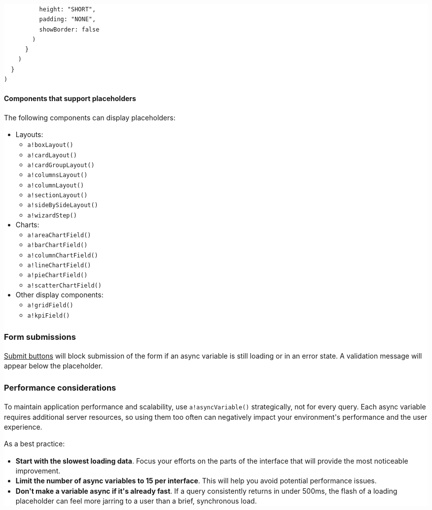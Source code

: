```
          height: "SHORT",
          padding: "NONE",
          showBorder: false
        )
      }
    )
  }
)
```

#### Components that support placeholders

The following components can display placeholders:

-   Layouts:
    -   `a!boxLayout()`
    -   `a!cardLayout()`
    -   `a!cardGroupLayout()`
    -   `a!columnsLayout()`
    -   `a!columnLayout()`
    -   `a!sectionLayout()`
    -   `a!sideBySideLayout()`
    -   `a!wizardStep()`
-   Charts:
    -   `a!areaChartField()`
    -   `a!barChartField()`
    -   `a!columnChartField()`
    -   `a!lineChartField()`
    -   `a!pieChartField()`
    -   `a!scatterChartField()`
-   Other display components:
    -   `a!gridField()`
    -   `a!kpiField()`

### Form submissions

[Submit buttons](Button_Component.html#using-the-submit-parameter) will block submission of the form if an async variable is still loading or in an error state. A validation message will appear below the placeholder.

### Performance considerations

To maintain application performance and scalability, use `a!asyncVariable()` strategically, not for every query. Each async variable requires additional server resources, so using them too often can negatively impact your environment's performance and the user experience.

As a best practice:

-   **Start with the slowest loading data**. Focus your efforts on the parts of the interface that will provide the most noticeable improvement.
-   **Limit the number of async variables to 15 per interface**. This will help you avoid potential performance issues.
-   **Don't make a variable async if it's already fast**. If a query consistently returns in under 500ms, the flash of a loading placeholder can feel more jarring to a user than a brief, synchronous load.
